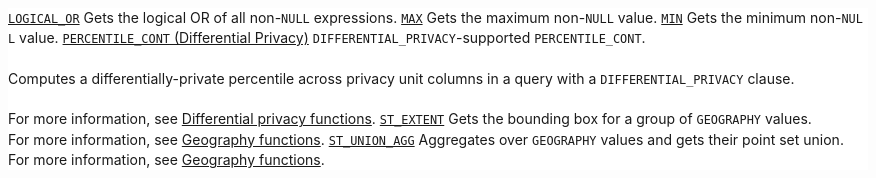 <tr>
  <td><a href="https://github.com/google/zetasql/blob/master/docs/aggregate_functions.md#logical_or"><code>LOGICAL_OR</code></a>
</td>
  <td>
    Gets the logical OR of all non-<code>NULL</code> expressions.
  </td>
</tr>

<tr>
  <td><a href="https://github.com/google/zetasql/blob/master/docs/aggregate_functions.md#max"><code>MAX</code></a>
</td>
  <td>
    Gets the maximum non-<code>NULL</code> value.
    
  </td>
</tr>

<tr>
  <td><a href="https://github.com/google/zetasql/blob/master/docs/aggregate_functions.md#min"><code>MIN</code></a>
</td>
  <td>
    Gets the minimum non-<code>NULL</code> value.
  </td>
</tr>

<tr>
  <td><a href="https://github.com/google/zetasql/blob/master/docs/aggregate-dp-functions.md#dp_percentile_cont"><code>PERCENTILE_CONT</code> (Differential Privacy)</a>
</td>
  <td>
    <code>DIFFERENTIAL_PRIVACY</code>-supported <code>PERCENTILE_CONT</code>.<br/><br/>
    Computes a differentially-private percentile across privacy unit columns
    in a query with a <code>DIFFERENTIAL_PRIVACY</code> clause.
    <br><br>For more information, see <a href="https://github.com/google/zetasql/blob/master/docs/aggregate-dp-functions.md">Differential privacy functions</a>.

  </td>
</tr>

<tr>
  <td><a href="https://github.com/google/zetasql/blob/master/docs/geography_functions.md#st_extent"><code>ST_EXTENT</code></a>
</td>
  <td>
    Gets the bounding box for a group of <code>GEOGRAPHY</code> values.
    <br>For more information, see <a href="https://github.com/google/zetasql/blob/master/docs/geography_functions.md">Geography functions</a>.

  </td>
</tr>

<tr>
  <td><a href="https://github.com/google/zetasql/blob/master/docs/geography_functions.md#st_union_agg"><code>ST_UNION_AGG</code></a>
</td>
  <td>
    Aggregates over <code>GEOGRAPHY</code> values and gets their
    point set union.
    <br>For more information, see <a href="https://github.com/google/zetasql/blob/master/docs/geography_functions.md">Geography functions</a>.

